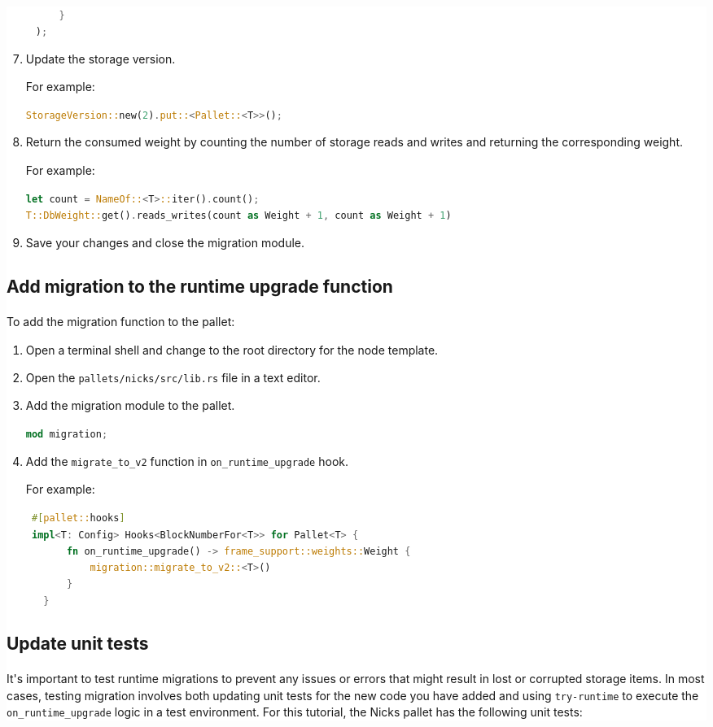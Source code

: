    ```rust
            }
        );
   ```

7. Update the storage version.
   
   For example:

   ```rust
   StorageVersion::new(2).put::<Pallet::<T>>();
   ```

8. Return the consumed weight by counting the number of storage reads and writes and returning the corresponding weight.
   
   For example:
   
   ```rust
   let count = NameOf::<T>::iter().count();
   T::DbWeight::get().reads_writes(count as Weight + 1, count as Weight + 1)
   ```

9. Save your changes and close the migration module.

## Add migration to the runtime upgrade function

To add the migration function to the pallet:

1. Open a terminal shell and change to the root directory for the node template.

2. Open the `pallets/nicks/src/lib.rs` file in a text editor.
   
3. Add the migration module to the pallet.
   
   ```rust
   mod migration;
   ```

1. Add the `migrate_to_v2` function in `on_runtime_upgrade` hook.
   
   For example:
   
   ```rust
    #[pallet::hooks]
    impl<T: Config> Hooks<BlockNumberFor<T>> for Pallet<T> {
		  fn on_runtime_upgrade() -> frame_support::weights::Weight {
			  migration::migrate_to_v2::<T>()
		  }
	  }
   ```

## Update unit tests

It's important to test runtime migrations to prevent any issues or errors that might result in lost or corrupted storage items.
In most cases, testing migration involves both updating unit tests for the new code you have added and using `try-runtime` to execute the `on_runtime_upgrade` logic in a test environment.
For this tutorial, the Nicks pallet has the following unit tests:


[translate-storage-rustdocs]: https://paritytech.github.io/substrate/master/frame_support/storage/types/struct.StorageMap.html#method.translate
[nicks-migration-htg-diff]: https://github.com/substrate-developer-hub/migration-example/pull/2/files
[translate-storage-rustdocs]: /rustdocs/latest/frame_support/storage/types/struct.StorageMap.html#method.translate
[nicks-migration-htg-diff]: https://github.com/substrate-developer-hub/migration-example/pull/2/files